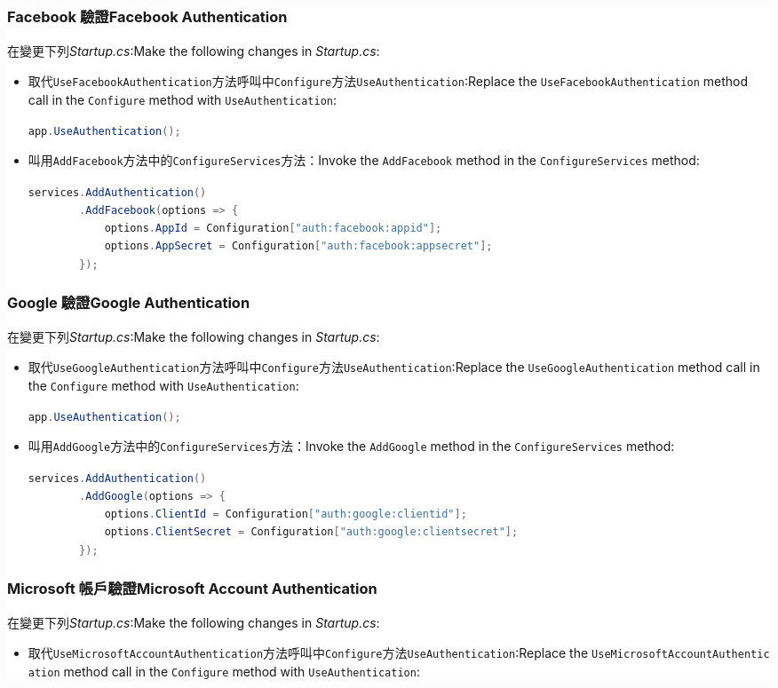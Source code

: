 ### <a name="facebook-authentication"></a><span data-ttu-id="4c602-137">Facebook 驗證</span><span class="sxs-lookup"><span data-stu-id="4c602-137">Facebook Authentication</span></span>
<span data-ttu-id="4c602-138">在變更下列*Startup.cs*:</span><span class="sxs-lookup"><span data-stu-id="4c602-138">Make the following changes in *Startup.cs*:</span></span>
- <span data-ttu-id="4c602-139">取代`UseFacebookAuthentication`方法呼叫中`Configure`方法`UseAuthentication`:</span><span class="sxs-lookup"><span data-stu-id="4c602-139">Replace the `UseFacebookAuthentication` method call in the `Configure` method with `UseAuthentication`:</span></span>
 
    ```csharp
    app.UseAuthentication();
    ```

- <span data-ttu-id="4c602-140">叫用`AddFacebook`方法中的`ConfigureServices`方法：</span><span class="sxs-lookup"><span data-stu-id="4c602-140">Invoke the `AddFacebook` method in the `ConfigureServices` method:</span></span>
    
    ```csharp
    services.AddAuthentication()
            .AddFacebook(options => {
                options.AppId = Configuration["auth:facebook:appid"];
                options.AppSecret = Configuration["auth:facebook:appsecret"];
            });
    ```

### <a name="google-authentication"></a><span data-ttu-id="4c602-141">Google 驗證</span><span class="sxs-lookup"><span data-stu-id="4c602-141">Google Authentication</span></span>
<span data-ttu-id="4c602-142">在變更下列*Startup.cs*:</span><span class="sxs-lookup"><span data-stu-id="4c602-142">Make the following changes in *Startup.cs*:</span></span>
- <span data-ttu-id="4c602-143">取代`UseGoogleAuthentication`方法呼叫中`Configure`方法`UseAuthentication`:</span><span class="sxs-lookup"><span data-stu-id="4c602-143">Replace the `UseGoogleAuthentication` method call in the `Configure` method with `UseAuthentication`:</span></span>
 
    ```csharp
    app.UseAuthentication();
    ```

- <span data-ttu-id="4c602-144">叫用`AddGoogle`方法中的`ConfigureServices`方法：</span><span class="sxs-lookup"><span data-stu-id="4c602-144">Invoke the `AddGoogle` method in the `ConfigureServices` method:</span></span>

    ```csharp
    services.AddAuthentication()
            .AddGoogle(options => {
                options.ClientId = Configuration["auth:google:clientid"];
                options.ClientSecret = Configuration["auth:google:clientsecret"];
            });    
    ```

### <a name="microsoft-account-authentication"></a><span data-ttu-id="4c602-145">Microsoft 帳戶驗證</span><span class="sxs-lookup"><span data-stu-id="4c602-145">Microsoft Account Authentication</span></span>
<span data-ttu-id="4c602-146">在變更下列*Startup.cs*:</span><span class="sxs-lookup"><span data-stu-id="4c602-146">Make the following changes in *Startup.cs*:</span></span>
- <span data-ttu-id="4c602-147">取代`UseMicrosoftAccountAuthentication`方法呼叫中`Configure`方法`UseAuthentication`:</span><span class="sxs-lookup"><span data-stu-id="4c602-147">Replace the `UseMicrosoftAccountAuthentication` method call in the `Configure` method with `UseAuthentication`:</span></span>
